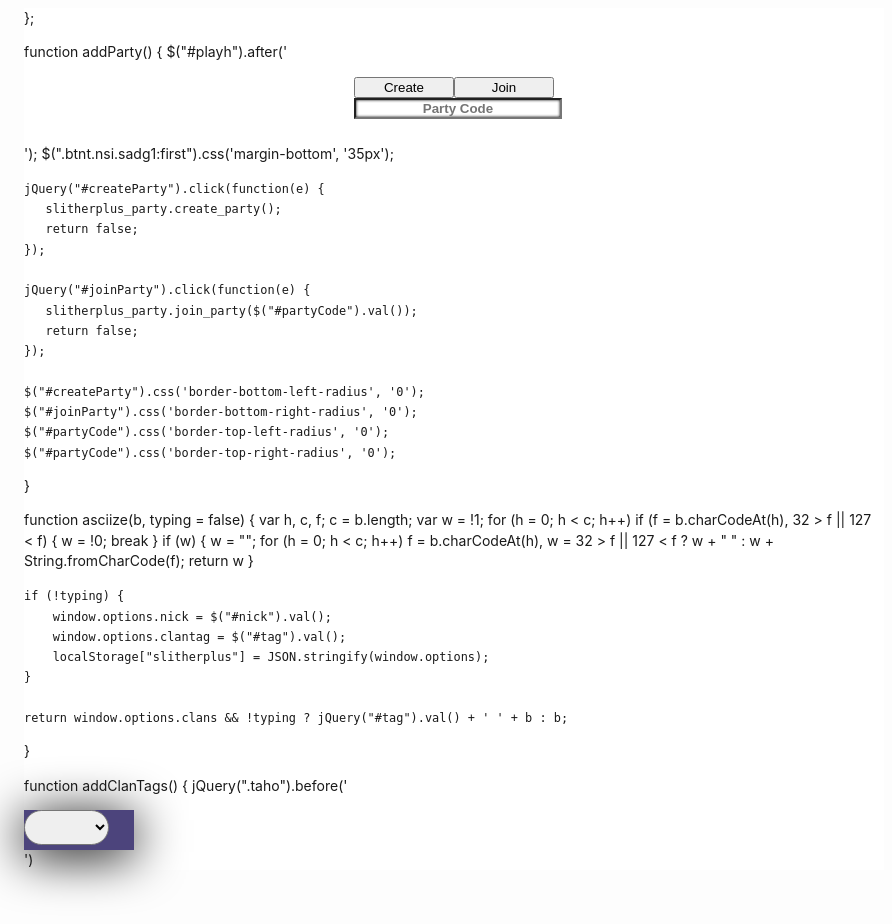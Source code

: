 };

function addParty() {
	$("#playh").after('<div id="party" style="margin: auto; width: 200px; display: block !important; margin-bottom: 25px"><div class="btn-group" style="width: 100%"><button class="btn btn-success" id="createParty" style="width: 50%">Create</button><button style="width: 50%" class="btn btn-primary" id="joinParty">Join</button></div><input id="partyCode" placeholder="Party Code" class="form-control" type="text" style="width: 100%;color:black;text-align:center;font-weight:bold;box-shadow:inset 0 0 3px #000;"></div>');
	$(".btnt.nsi.sadg1:first").css('margin-bottom', '35px');

	jQuery("#createParty").click(function(e) {		
       slitherplus_party.create_party();
       return false;
	});

	jQuery("#joinParty").click(function(e) {
       slitherplus_party.join_party($("#partyCode").val());
       return false;
	});
	
	$("#createParty").css('border-bottom-left-radius', '0');
	$("#joinParty").css('border-bottom-right-radius', '0');
	$("#partyCode").css('border-top-left-radius', '0');
	$("#partyCode").css('border-top-right-radius', '0');
}

function asciize(b, typing = false) {
	var h, c, f;
	c = b.length;
	var w = !1;
	for (h = 0; h < c; h++)
		if (f = b.charCodeAt(h), 32 > f || 127 < f) {
			w = !0;
			break
		}
	if (w) {
		w = "";
		for (h = 0; h < c; h++) f = b.charCodeAt(h), w = 32 > f || 127 < f ? w + " " : w + String.fromCharCode(f);
		return w
	}
	
	if (!typing) {
		window.options.nick = $("#nick").val();
		window.options.clantag = $("#tag").val();
		localStorage["slitherplus"] = JSON.stringify(window.options);
	}
	
	return window.options.clans && !typing ? jQuery("#tag").val() + ' ' + b : b;
}

function addClanTags() {
	jQuery(".taho").before('<div id="tag_holder" class="taho" style="width: 110px; height: 40px; margin-top: 10px; box-shadow: rgb(0, 0, 0) 0px 6px 50px; opacity: 1; background: rgb(76, 68, 124);"><select class="sumsginp" id="tag" style="width: 85px; top: 0px; outline: 0; height: 35px; padding: 5px; border-radius:29px"></select></div>')
